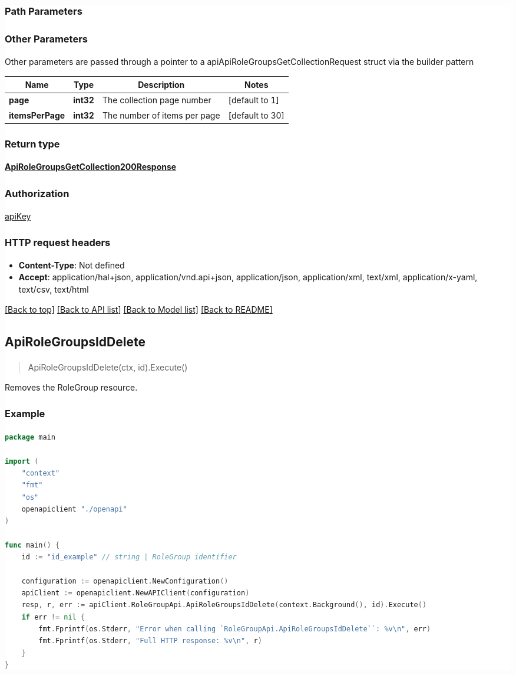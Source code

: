 ### Path Parameters



### Other Parameters

Other parameters are passed through a pointer to a apiApiRoleGroupsGetCollectionRequest struct via the builder pattern


Name | Type | Description  | Notes
------------- | ------------- | ------------- | -------------
 **page** | **int32** | The collection page number | [default to 1]
 **itemsPerPage** | **int32** | The number of items per page | [default to 30]

### Return type

[**ApiRoleGroupsGetCollection200Response**](ApiRoleGroupsGetCollection200Response.md)

### Authorization

[apiKey](../README.md#apiKey)

### HTTP request headers

- **Content-Type**: Not defined
- **Accept**: application/hal+json, application/vnd.api+json, application/json, application/xml, text/xml, application/x-yaml, text/csv, text/html

[[Back to top]](#) [[Back to API list]](../README.md#documentation-for-api-endpoints)
[[Back to Model list]](../README.md#documentation-for-models)
[[Back to README]](../README.md)


## ApiRoleGroupsIdDelete

> ApiRoleGroupsIdDelete(ctx, id).Execute()

Removes the RoleGroup resource.



### Example

```go
package main

import (
    "context"
    "fmt"
    "os"
    openapiclient "./openapi"
)

func main() {
    id := "id_example" // string | RoleGroup identifier

    configuration := openapiclient.NewConfiguration()
    apiClient := openapiclient.NewAPIClient(configuration)
    resp, r, err := apiClient.RoleGroupApi.ApiRoleGroupsIdDelete(context.Background(), id).Execute()
    if err != nil {
        fmt.Fprintf(os.Stderr, "Error when calling `RoleGroupApi.ApiRoleGroupsIdDelete``: %v\n", err)
        fmt.Fprintf(os.Stderr, "Full HTTP response: %v\n", r)
    }
}
```
